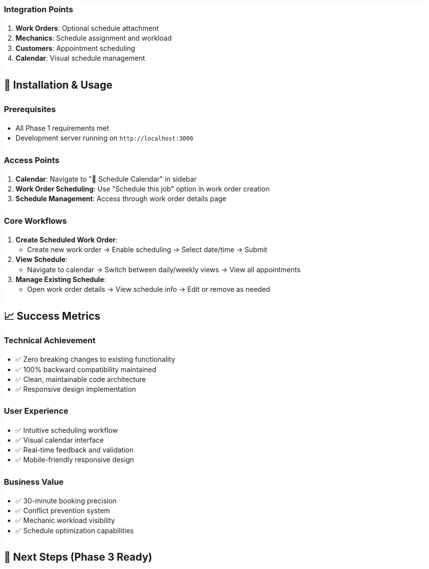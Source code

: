 ### **Integration Points**
1. **Work Orders**: Optional schedule attachment
2. **Mechanics**: Schedule assignment and workload
3. **Customers**: Appointment scheduling
4. **Calendar**: Visual schedule management

## 🔧 **Installation & Usage**

### **Prerequisites**
- All Phase 1 requirements met
- Development server running on `http://localhost:3000`

### **Access Points**
1. **Calendar**: Navigate to "📅 Schedule Calendar" in sidebar
2. **Work Order Scheduling**: Use "Schedule this job" option in work order creation
3. **Schedule Management**: Access through work order details page

### **Core Workflows**
1. **Create Scheduled Work Order**: 
   - Create new work order → Enable scheduling → Select date/time → Submit
2. **View Schedule**: 
   - Navigate to calendar → Switch between daily/weekly views → View all appointments
3. **Manage Existing Schedule**: 
   - Open work order details → View schedule info → Edit or remove as needed

## 📈 **Success Metrics**

### **Technical Achievement**
- ✅ Zero breaking changes to existing functionality
- ✅ 100% backward compatibility maintained
- ✅ Clean, maintainable code architecture
- ✅ Responsive design implementation

### **User Experience**
- ✅ Intuitive scheduling workflow
- ✅ Visual calendar interface
- ✅ Real-time feedback and validation
- ✅ Mobile-friendly responsive design

### **Business Value**
- ✅ 30-minute booking precision
- ✅ Conflict prevention system
- ✅ Mechanic workload visibility
- ✅ Schedule optimization capabilities

## 🎯 **Next Steps (Phase 3 Ready)**
